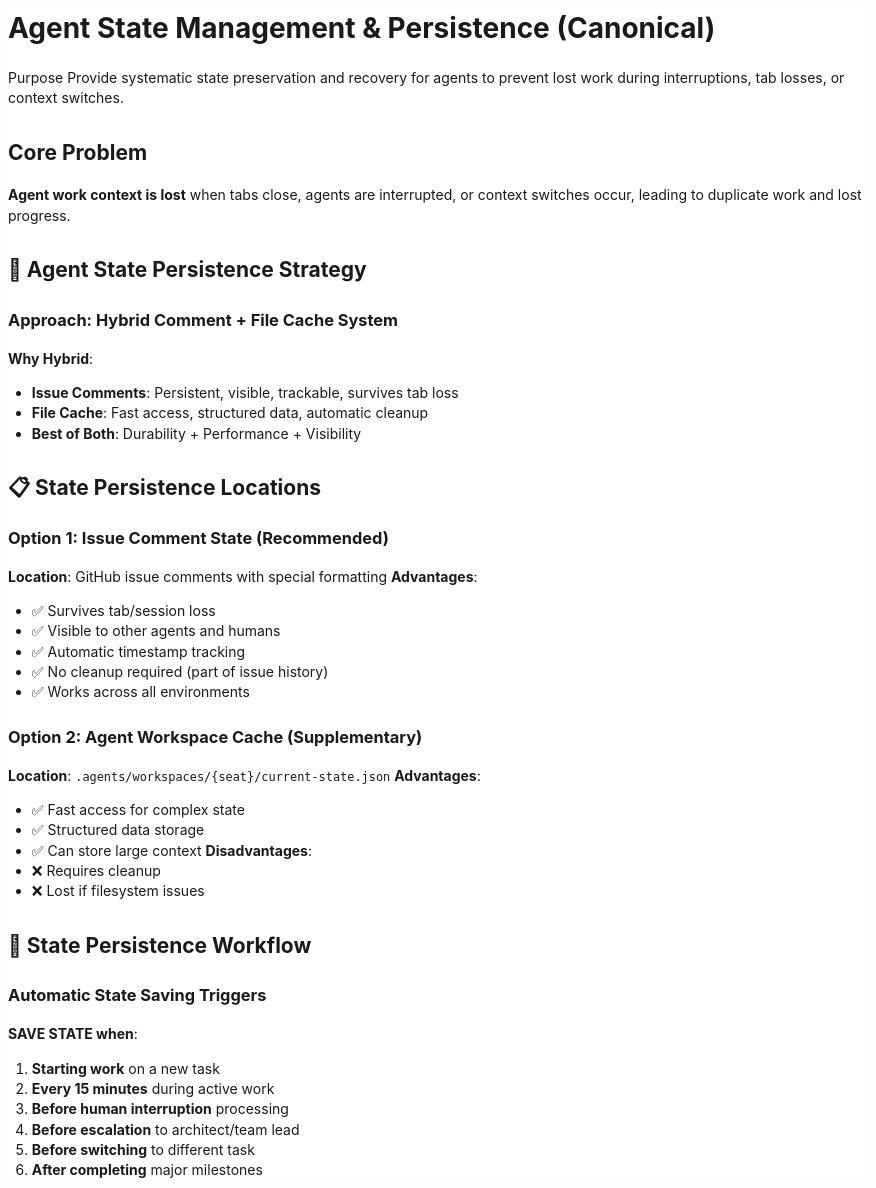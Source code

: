# Agent State Management & Persistence (Canonical)

Purpose
Provide systematic state preservation and recovery for agents to prevent lost work during interruptions, tab losses, or context switches.

## Core Problem
**Agent work context is lost** when tabs close, agents are interrupted, or context switches occur, leading to duplicate work and lost progress.

## 🔄 **Agent State Persistence Strategy**

### Approach: Hybrid Comment + File Cache System

**Why Hybrid**:
- **Issue Comments**: Persistent, visible, trackable, survives tab loss
- **File Cache**: Fast access, structured data, automatic cleanup
- **Best of Both**: Durability + Performance + Visibility

## 📋 **State Persistence Locations**

### Option 1: Issue Comment State (Recommended)
**Location**: GitHub issue comments with special formatting
**Advantages**: 
- ✅ Survives tab/session loss
- ✅ Visible to other agents and humans
- ✅ Automatic timestamp tracking
- ✅ No cleanup required (part of issue history)
- ✅ Works across all environments

### Option 2: Agent Workspace Cache (Supplementary)
**Location**: `.agents/workspaces/{seat}/current-state.json`
**Advantages**:
- ✅ Fast access for complex state
- ✅ Structured data storage
- ✅ Can store large context
**Disadvantages**:
- ❌ Requires cleanup
- ❌ Lost if filesystem issues

## 🎯 **State Persistence Workflow**

### Automatic State Saving Triggers
**SAVE STATE when**:
1. **Starting work** on a new task
2. **Every 15 minutes** during active work
3. **Before human interruption** processing
4. **Before escalation** to architect/team lead
5. **Before switching** to different task
6. **After completing** major milestones
